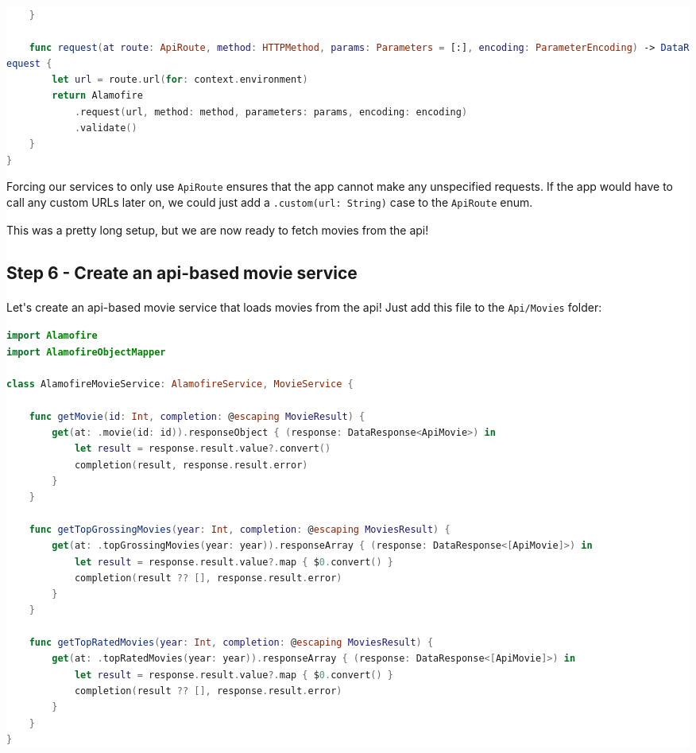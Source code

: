 ```swift
    }
    
    func request(at route: ApiRoute, method: HTTPMethod, params: Parameters = [:], encoding: ParameterEncoding) -> DataRequest {
        let url = route.url(for: context.environment)
        return Alamofire
            .request(url, method: method, parameters: params, encoding: encoding)
            .validate()
    }
}
``` 

Forcing our services to only use `ApiRoute` ensures that the app cannot make any
unspecified requests. If the app would have to call any custom URLs later on, we
could just add a `.custom(url: String)` case to the `ApiRoute` enum.

This was a pretty long setup, but we are now ready to fetch movies from the api!


## Step 6 - Create an api-based movie service

Let's create an api-based movie service that loads movies from the api! Just add
this file to the `Api/Movies` folder:

```swift
import Alamofire
import AlamofireObjectMapper

class AlamofireMovieService: AlamofireService, MovieService {
    
    func getMovie(id: Int, completion: @escaping MovieResult) {
        get(at: .movie(id: id)).responseObject { (response: DataResponse<ApiMovie>) in
            let result = response.result.value?.convert()
            completion(result, response.result.error)
        }
    }
    
    func getTopGrossingMovies(year: Int, completion: @escaping MoviesResult) {
        get(at: .topGrossingMovies(year: year)).responseArray { (response: DataResponse<[ApiMovie]>) in
            let result = response.result.value?.map { $0.convert() }
            completion(result ?? [], response.result.error)
        }
    }
    
    func getTopRatedMovies(year: Int, completion: @escaping MoviesResult) {
        get(at: .topRatedMovies(year: year)).responseArray { (response: DataResponse<[ApiMovie]>) in
            let result = response.result.value?.map { $0.convert() }
            completion(result ?? [], response.result.error)
        }
    }
}
```
